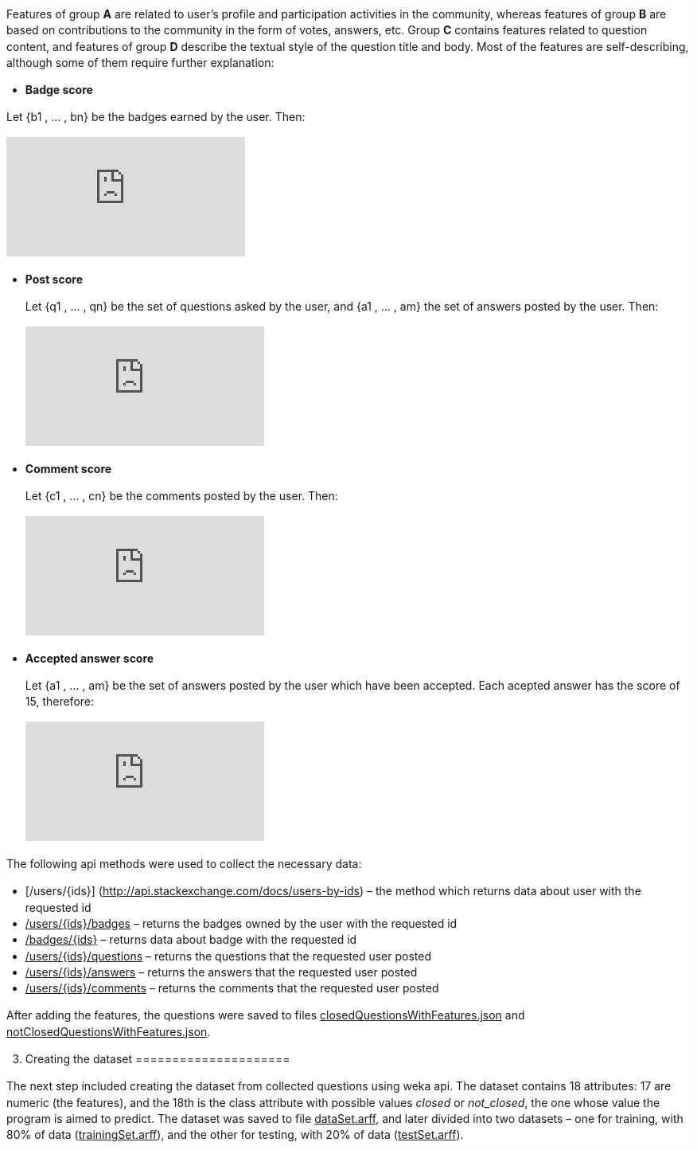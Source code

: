 Features of group **A** are related to user’s profile and participation activities in the community, whereas features of group **B** are based on contributions to the community in the form of votes, answers, etc.  Group **C** contains features related to question content, and features of group **D** describe the textual style of the question title and body. Most of the features are self-describing, although some of them require further explanation:

* **Badge score**

 Let {b1 , … , bn} be the badges earned by the user. Then:

  ![equation](https://latex.codecogs.com/gif.latex?badgeScore%20%3D%20%5Csum_%7Bi%3D1%7D%5E%7Bn%7D%20%5Cfrac%7B1%7D%7BnumOfUsersWhoOwnb_i%7D)

* **Post score**

  Let {q1 , … , qn} be the set of questions asked by the user, and {a1 , … , am} the set of answers posted by the user. Then:

  ![equation](https://latex.codecogs.com/gif.latex?postScore%3D%5Csum_%7Bi%3D1%7D%5E%7Bn%7Dscore%28q_i%29%20&plus;%20%5Csum_%7Bj%3D1%7D%5E%7Bm%7Dscore%28a_j%29)

* **Comment score**

  Let {c1 , … , cn} be the comments posted by the user. Then:

  ![equation](https://latex.codecogs.com/gif.latex?commentScore%3D%5Csum_%7Bi%3D1%7D%5E%7Bn%7D%20score%28c_i%29)

* **Accepted answer score**

  Let {a1 , … , am} be the set of answers posted by the user which have been accepted. Each acepted answer has the score of 15, therefore:

  ![equation](https://latex.codecogs.com/gif.latex?acceptedAnswerScore%20%3D%20%5Csum_%7Bi%3D1%7D%5E%7Bn%7D%2015)

The following api methods were used to collect the necessary data:

* [/users/{ids}] (http://api.stackexchange.com/docs/users-by-ids) – the method which returns data about user with the requested id
* [/users/{ids}/badges](http://api.stackexchange.com/docs/badges-on-users) – returns the badges owned by the user with the requested id
* [/badges/{ids}](http://api.stackexchange.com/docs/badges-by-ids) – returns data about badge with the requested id
* [/users/{ids}/questions](http://api.stackexchange.com/docs/questions-on-users) – returns the questions that the requested user posted
* [/users/{ids}/answers](http://api.stackexchange.com/docs/answers-on-users) – returns the answers that the requested user posted
* [/users/{ids}/comments](http://api.stackexchange.com/docs/comments-on-users) – returns the comments that the requested user posted

After adding the features, the questions were saved to files [closedQuestionsWithFeatures.json](https://github.com/acilim/StackExchangePredicativeModel/blob/master/data/closedQuestionsWithFeatures.json) and [notClosedQuestionsWithFeatures.json](https://github.com/acilim/StackExchangePredicativeModel/blob/master/data/notClosedQuestionsWithFeatures.json).


3. Creating the dataset
=====================

The next step included creating the dataset from collected questions using weka api. The dataset contains 18 attributes: 17 are numeric (the features), and the 18th is the class attribute with possible values *closed* or *not_closed*, the one whose value the program is aimed to predict. The dataset was saved to file [dataSet.arff](https://github.com/acilim/StackExchangePredicativeModel/blob/master/data/dataSet.arff), and later divided into two datasets – one for training, with 80% of data ([trainingSet.arff](https://github.com/acilim/StackExchangePredicativeModel/blob/master/data/trainingSet.arff)), and the other for testing, with 20% of  data ([testSet.arff](https://github.com/acilim/StackExchangePredicativeModel/blob/master/data/testSet.arff)).
